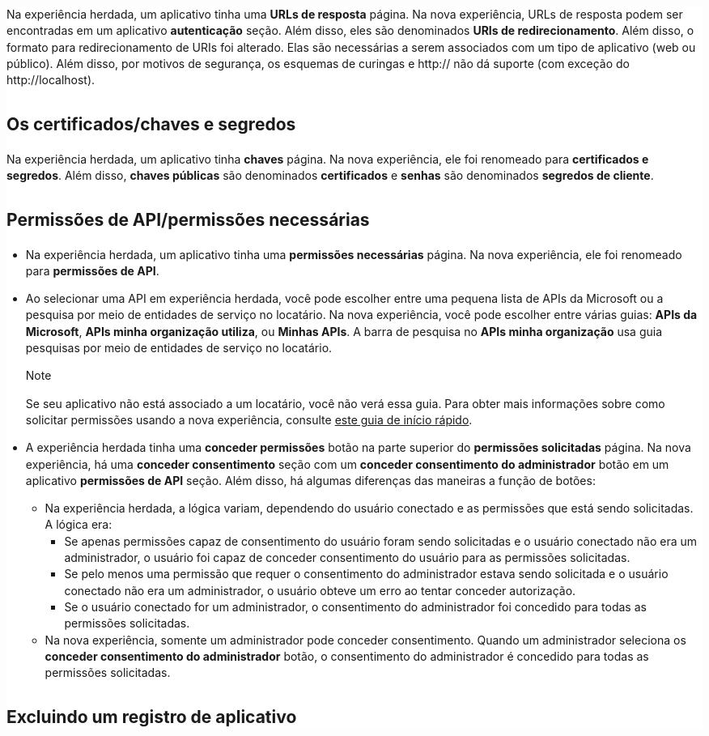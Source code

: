 Na experiência herdada, um aplicativo tinha uma **URLs de resposta** página. Na nova experiência, URLs de resposta podem ser encontradas em um aplicativo **autenticação** seção. Além disso, eles são denominados **URIs de redirecionamento**. Além disso, o formato para redirecionamento de URIs foi alterado. Elas são necessárias a serem associados com um tipo de aplicativo (web ou público). Além disso, por motivos de segurança, os esquemas de curingas e http:// não dá suporte (com exceção do http://localhost).

## <a name="keyscertificates--secrets"></a>Os certificados/chaves e segredos

Na experiência herdada, um aplicativo tinha **chaves** página. Na nova experiência, ele foi renomeado para **certificados e segredos**. Além disso, **chaves públicas** são denominados **certificados** e **senhas** são denominados **segredos de cliente**.

## <a name="required-permissionsapi-permissions"></a>Permissões de API/permissões necessárias

- Na experiência herdada, um aplicativo tinha uma **permissões necessárias** página. Na nova experiência, ele foi renomeado para **permissões de API**.
- Ao selecionar uma API em experiência herdada, você pode escolher entre uma pequena lista de APIs da Microsoft ou a pesquisa por meio de entidades de serviço no locatário. Na nova experiência, você pode escolher entre várias guias: **APIs da Microsoft**, **APIs minha organização utiliza**, ou **Minhas APIs**. A barra de pesquisa no **APIs minha organização** usa guia pesquisas por meio de entidades de serviço no locatário. 

   > [!NOTE]
   > Se seu aplicativo não está associado a um locatário, você não verá essa guia. Para obter mais informações sobre como solicitar permissões usando a nova experiência, consulte [este guia de início rápido](quickstart-configure-app-access-web-apis.md).

- A experiência herdada tinha uma **conceder permissões** botão na parte superior do **permissões solicitadas** página. Na nova experiência, há uma **conceder consentimento** seção com um **conceder consentimento do administrador** botão em um aplicativo **permissões de API** seção. Além disso, há algumas diferenças das maneiras a função de botões:
   - Na experiência herdada, a lógica variam, dependendo do usuário conectado e as permissões que está sendo solicitadas. A lógica era:
      - Se apenas permissões capaz de consentimento do usuário foram sendo solicitadas e o usuário conectado não era um administrador, o usuário foi capaz de conceder consentimento do usuário para as permissões solicitadas.
      - Se pelo menos uma permissão que requer o consentimento do administrador estava sendo solicitada e o usuário conectado não era um administrador, o usuário obteve um erro ao tentar conceder autorização.
      - Se o usuário conectado for um administrador, o consentimento do administrador foi concedido para todas as permissões solicitadas.
   - Na nova experiência, somente um administrador pode conceder consentimento. Quando um administrador seleciona os **conceder consentimento do administrador** botão, o consentimento do administrador é concedido para todas as permissões solicitadas.

## <a name="deleting-an-app-registration"></a>Excluindo um registro de aplicativo
